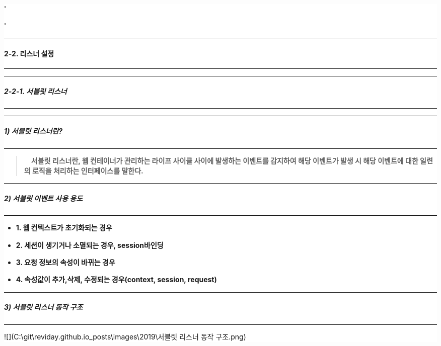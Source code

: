 



'

'

------

#### 2-2. 리스너 설정

------



------

##### 2-2-1. 서블릿 리스너

------



------

##### 1) 서블릿 리스너란?

---

> 　**서블릿 리스너란, 웹 컨테이너가 관리하는 라이프 사이클 사이에 발생하는
> 이벤트를 감지하여 해당 이벤트가 발생 시 해당 이벤트에 대한 일련의
> 로직을 처리하는 인터페이스를 말한다.**



----

##### 2) 서블릿 이벤트 사용 용도

---

- **1. 웹 컨텍스트가 초기화되는 경우**

- **2. 세션이 생기거나 소멸되는 경우, session바인딩**

- **3. 요청 정보의 속성이 바뀌는 경우**

- **4. 속성값이 추가,삭제, 수정되는 경우(context, session, request)**



---

##### 3) 서블릿 리스너 동작 구조

----

![](C:\git\reviday.github.io\_posts\images\2019\서블릿 리스너 동작 구조.png)




